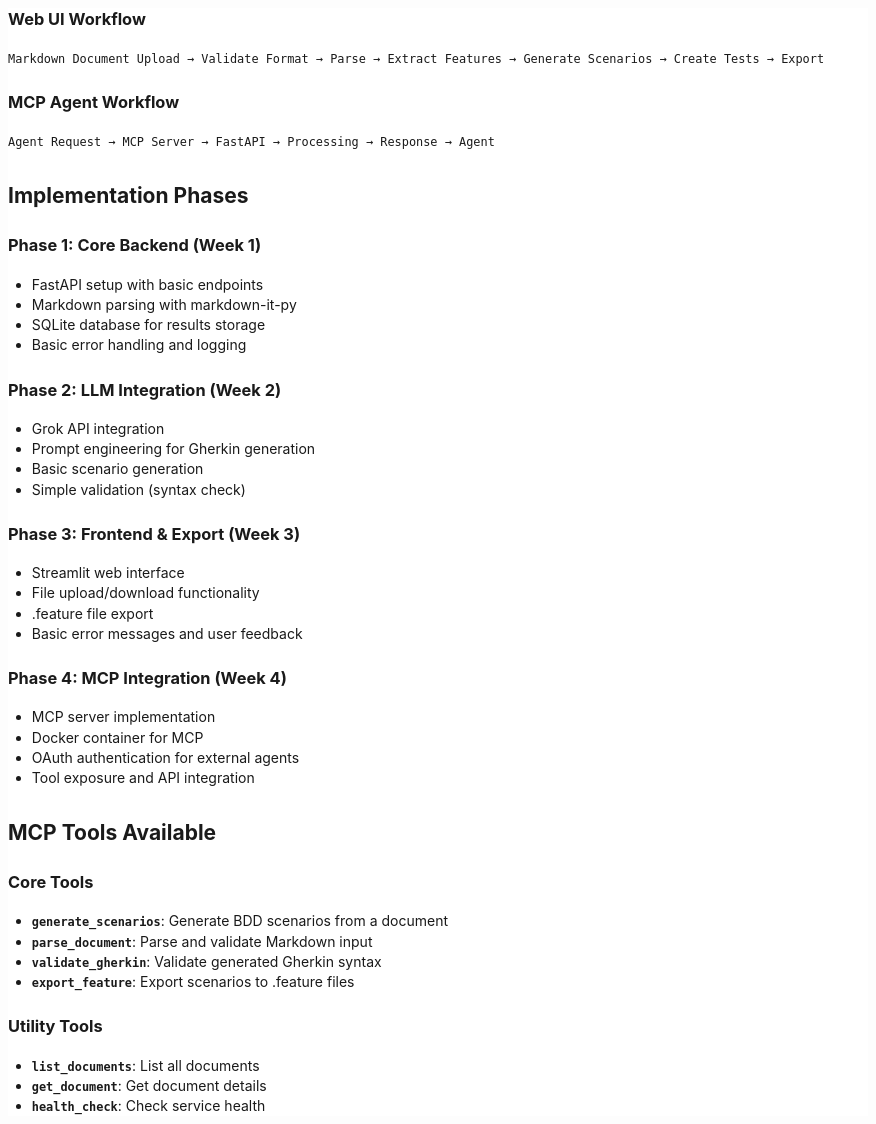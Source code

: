 ### Web UI Workflow
```
Markdown Document Upload → Validate Format → Parse → Extract Features → Generate Scenarios → Create Tests → Export
```

### MCP Agent Workflow
```
Agent Request → MCP Server → FastAPI → Processing → Response → Agent
```

## Implementation Phases

### Phase 1: Core Backend (Week 1)
- FastAPI setup with basic endpoints
- Markdown parsing with markdown-it-py
- SQLite database for results storage
- Basic error handling and logging

### Phase 2: LLM Integration (Week 2)
- Grok API integration
- Prompt engineering for Gherkin generation
- Basic scenario generation
- Simple validation (syntax check)

### Phase 3: Frontend & Export (Week 3)
- Streamlit web interface
- File upload/download functionality
- .feature file export
- Basic error messages and user feedback

### Phase 4: MCP Integration (Week 4)
- MCP server implementation
- Docker container for MCP
- OAuth authentication for external agents
- Tool exposure and API integration

## MCP Tools Available

### Core Tools
- **`generate_scenarios`**: Generate BDD scenarios from a document
- **`parse_document`**: Parse and validate Markdown input
- **`validate_gherkin`**: Validate generated Gherkin syntax
- **`export_feature`**: Export scenarios to .feature files

### Utility Tools
- **`list_documents`**: List all documents
- **`get_document`**: Get document details
- **`health_check`**: Check service health
